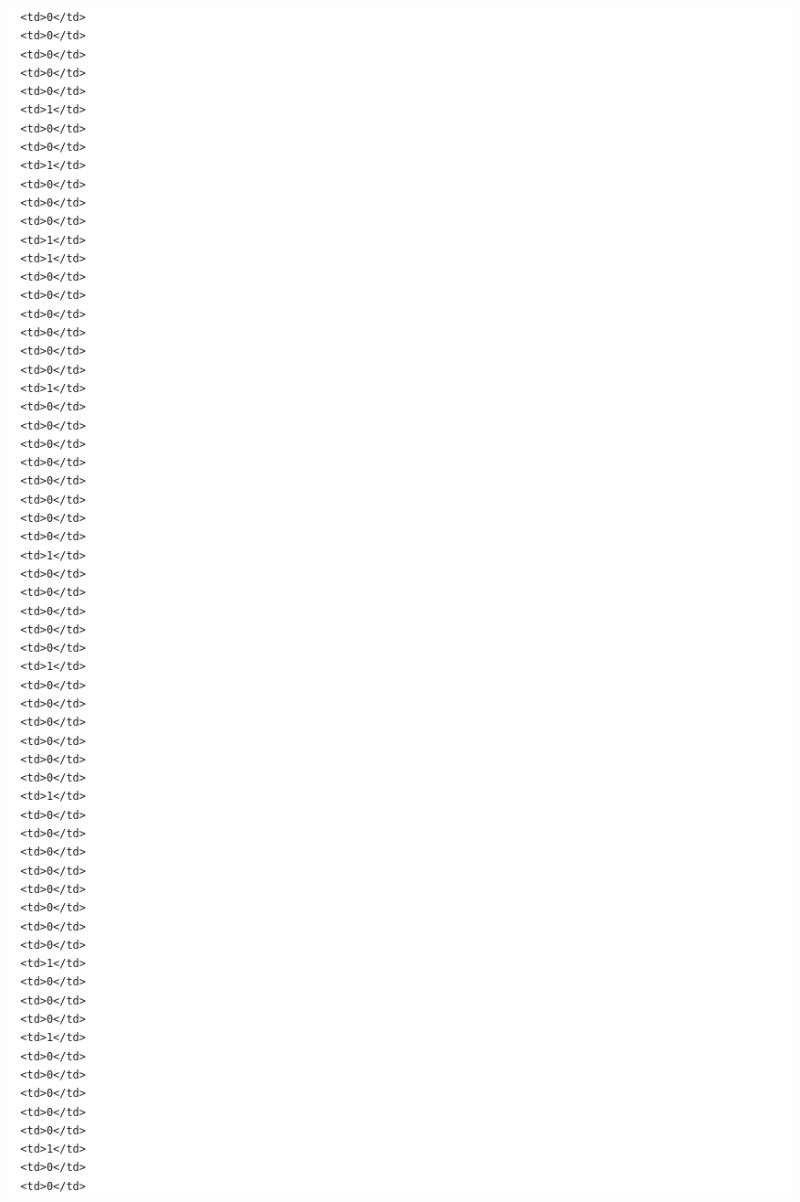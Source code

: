       <td>0</td>
      <td>0</td>
      <td>0</td>
      <td>0</td>
      <td>0</td>
      <td>1</td>
      <td>0</td>
      <td>0</td>
      <td>1</td>
      <td>0</td>
      <td>0</td>
      <td>0</td>
      <td>1</td>
      <td>1</td>
      <td>0</td>
      <td>0</td>
      <td>0</td>
      <td>0</td>
      <td>0</td>
      <td>0</td>
      <td>1</td>
      <td>0</td>
      <td>0</td>
      <td>0</td>
      <td>0</td>
      <td>0</td>
      <td>0</td>
      <td>0</td>
      <td>0</td>
      <td>1</td>
      <td>0</td>
      <td>0</td>
      <td>0</td>
      <td>0</td>
      <td>0</td>
      <td>1</td>
      <td>0</td>
      <td>0</td>
      <td>0</td>
      <td>0</td>
      <td>0</td>
      <td>0</td>
      <td>1</td>
      <td>0</td>
      <td>0</td>
      <td>0</td>
      <td>0</td>
      <td>0</td>
      <td>0</td>
      <td>0</td>
      <td>0</td>
      <td>1</td>
      <td>0</td>
      <td>0</td>
      <td>0</td>
      <td>1</td>
      <td>0</td>
      <td>0</td>
      <td>0</td>
      <td>0</td>
      <td>0</td>
      <td>1</td>
      <td>0</td>
      <td>0</td>